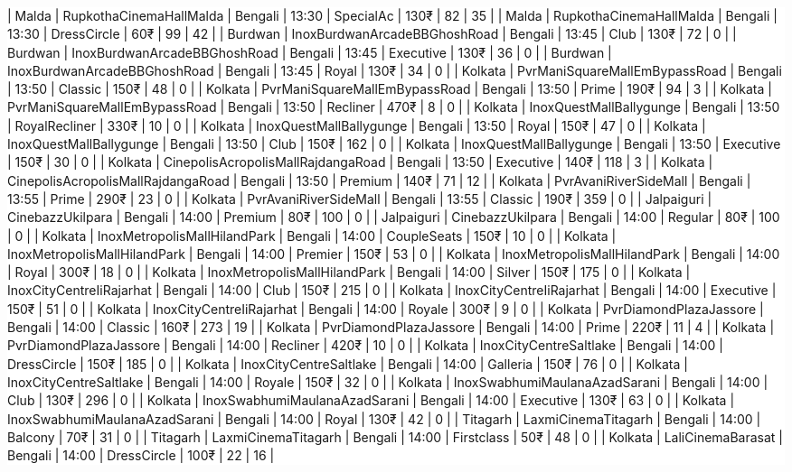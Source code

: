 | Malda        | RupkothaCinemaHallMalda                   | Bengali  | 13:30 | SpecialAc       |  130₹ |       82 |     35 |
| Malda        | RupkothaCinemaHallMalda                   | Bengali  | 13:30 | DressCircle     |   60₹ |       99 |     42 |
| Burdwan      | InoxBurdwanArcadeBBGhoshRoad              | Bengali  | 13:45 | Club            |  130₹ |       72 |      0 |
| Burdwan      | InoxBurdwanArcadeBBGhoshRoad              | Bengali  | 13:45 | Executive       |  130₹ |       36 |      0 |
| Burdwan      | InoxBurdwanArcadeBBGhoshRoad              | Bengali  | 13:45 | Royal           |  130₹ |       34 |      0 |
| Kolkata      | PvrManiSquareMallEmBypassRoad             | Bengali  | 13:50 | Classic         |  150₹ |       48 |      0 |
| Kolkata      | PvrManiSquareMallEmBypassRoad             | Bengali  | 13:50 | Prime           |  190₹ |       94 |      3 |
| Kolkata      | PvrManiSquareMallEmBypassRoad             | Bengali  | 13:50 | Recliner        |  470₹ |        8 |      0 |
| Kolkata      | InoxQuestMallBallygunge                   | Bengali  | 13:50 | RoyalRecliner   |  330₹ |       10 |      0 |
| Kolkata      | InoxQuestMallBallygunge                   | Bengali  | 13:50 | Royal           |  150₹ |       47 |      0 |
| Kolkata      | InoxQuestMallBallygunge                   | Bengali  | 13:50 | Club            |  150₹ |      162 |      0 |
| Kolkata      | InoxQuestMallBallygunge                   | Bengali  | 13:50 | Executive       |  150₹ |       30 |      0 |
| Kolkata      | CinepolisAcropolisMallRajdangaRoad        | Bengali  | 13:50 | Executive       |  140₹ |      118 |      3 |
| Kolkata      | CinepolisAcropolisMallRajdangaRoad        | Bengali  | 13:50 | Premium         |  140₹ |       71 |     12 |
| Kolkata      | PvrAvaniRiverSideMall                     | Bengali  | 13:55 | Prime           |  290₹ |       23 |      0 |
| Kolkata      | PvrAvaniRiverSideMall                     | Bengali  | 13:55 | Classic         |  190₹ |      359 |      0 |
| Jalpaiguri   | CinebazzUkilpara                          | Bengali  | 14:00 | Premium         |   80₹ |      100 |      0 |
| Jalpaiguri   | CinebazzUkilpara                          | Bengali  | 14:00 | Regular         |   80₹ |      100 |      0 |
| Kolkata      | InoxMetropolisMallHilandPark              | Bengali  | 14:00 | CoupleSeats     |  150₹ |       10 |      0 |
| Kolkata      | InoxMetropolisMallHilandPark              | Bengali  | 14:00 | Premier         |  150₹ |       53 |      0 |
| Kolkata      | InoxMetropolisMallHilandPark              | Bengali  | 14:00 | Royal           |  300₹ |       18 |      0 |
| Kolkata      | InoxMetropolisMallHilandPark              | Bengali  | 14:00 | Silver          |  150₹ |      175 |      0 |
| Kolkata      | InoxCityCentreIiRajarhat                  | Bengali  | 14:00 | Club            |  150₹ |      215 |      0 |
| Kolkata      | InoxCityCentreIiRajarhat                  | Bengali  | 14:00 | Executive       |  150₹ |       51 |      0 |
| Kolkata      | InoxCityCentreIiRajarhat                  | Bengali  | 14:00 | Royale          |  300₹ |        9 |      0 |
| Kolkata      | PvrDiamondPlazaJassore                    | Bengali  | 14:00 | Classic         |  160₹ |      273 |     19 |
| Kolkata      | PvrDiamondPlazaJassore                    | Bengali  | 14:00 | Prime           |  220₹ |       11 |      4 |
| Kolkata      | PvrDiamondPlazaJassore                    | Bengali  | 14:00 | Recliner        |  420₹ |       10 |      0 |
| Kolkata      | InoxCityCentreSaltlake                    | Bengali  | 14:00 | DressCircle     |  150₹ |      185 |      0 |
| Kolkata      | InoxCityCentreSaltlake                    | Bengali  | 14:00 | Galleria        |  150₹ |       76 |      0 |
| Kolkata      | InoxCityCentreSaltlake                    | Bengali  | 14:00 | Royale          |  150₹ |       32 |      0 |
| Kolkata      | InoxSwabhumiMaulanaAzadSarani             | Bengali  | 14:00 | Club            |  130₹ |      296 |      0 |
| Kolkata      | InoxSwabhumiMaulanaAzadSarani             | Bengali  | 14:00 | Executive       |  130₹ |       63 |      0 |
| Kolkata      | InoxSwabhumiMaulanaAzadSarani             | Bengali  | 14:00 | Royal           |  130₹ |       42 |      0 |
| Titagarh     | LaxmiCinemaTitagarh                       | Bengali  | 14:00 | Balcony         |   70₹ |       31 |      0 |
| Titagarh     | LaxmiCinemaTitagarh                       | Bengali  | 14:00 | Firstclass      |   50₹ |       48 |      0 |
| Kolkata      | LaliCinemaBarasat                         | Bengali  | 14:00 | DressCircle     |  100₹ |       22 |     16 |